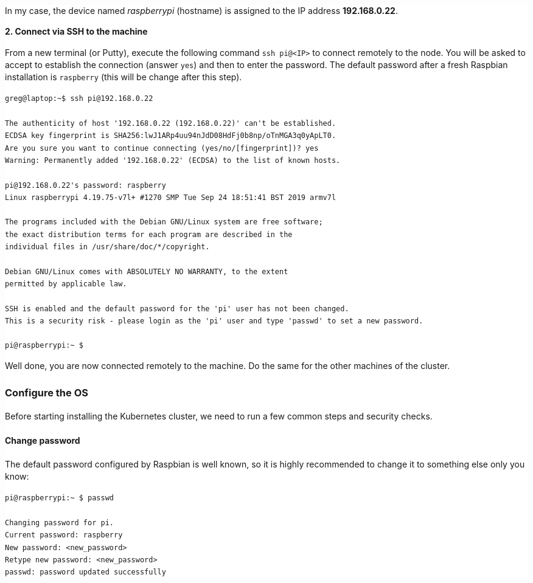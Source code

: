 In my case, the device named _raspberrypi_ (hostname) is assigned to the IP address **192.168.0.22**.

**2. Connect via SSH to the machine**

From a new terminal (or Putty), execute the following command `ssh pi@<IP>` to connect remotely to the node. You will be asked to accept to establish the connection (answer `yes`) and then to enter the password. The default password after a fresh Raspbian installation is `raspberry` (this will be change after this step).

```
greg@laptop:~$ ssh pi@192.168.0.22

The authenticity of host '192.168.0.22 (192.168.0.22)' can't be established.
ECDSA key fingerprint is SHA256:lwJ1ARp4uu94nJdD08HdFj0b8np/oTnMGA3q0yApLT0.
Are you sure you want to continue connecting (yes/no/[fingerprint])? yes
Warning: Permanently added '192.168.0.22' (ECDSA) to the list of known hosts.

pi@192.168.0.22's password: raspberry
Linux raspberrypi 4.19.75-v7l+ #1270 SMP Tue Sep 24 18:51:41 BST 2019 armv7l

The programs included with the Debian GNU/Linux system are free software;
the exact distribution terms for each program are described in the
individual files in /usr/share/doc/*/copyright.

Debian GNU/Linux comes with ABSOLUTELY NO WARRANTY, to the extent
permitted by applicable law.

SSH is enabled and the default password for the 'pi' user has not been changed.
This is a security risk - please login as the 'pi' user and type 'passwd' to set a new password.

pi@raspberrypi:~ $
```

Well done, you are now connected remotely to the machine. Do the same for the other machines of the cluster.




### Configure the OS

Before starting installing the Kubernetes cluster, we need to run a few common steps and security checks.


#### Change password

The default password configured by Raspbian is well known, so it is highly recommended to change it to something else only you know:

```
pi@raspberrypi:~ $ passwd

Changing password for pi.
Current password: raspberry
New password: <new_password>
Retype new password: <new_password>
passwd: password updated successfully
```
